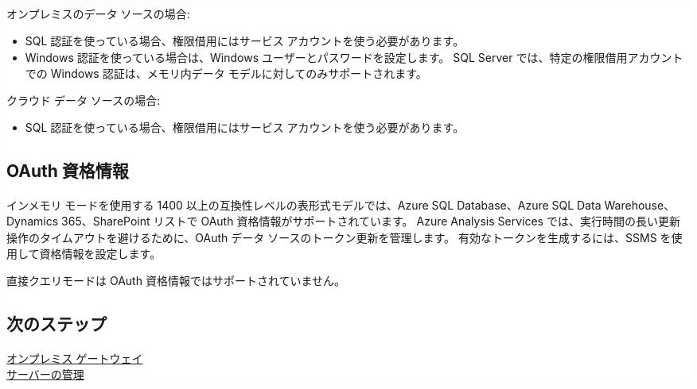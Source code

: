 オンプレミスのデータ ソースの場合:

* SQL 認証を使っている場合、権限借用にはサービス アカウントを使う必要があります。
* Windows 認証を使っている場合は、Windows ユーザーとパスワードを設定します。 SQL Server では、特定の権限借用アカウントでの Windows 認証は、メモリ内データ モデルに対してのみサポートされます。

クラウド データ ソースの場合:

* SQL 認証を使っている場合、権限借用にはサービス アカウントを使う必要があります。

## <a name="oauth-credentials"></a>OAuth 資格情報

インメモリ モードを使用する 1400 以上の互換性レベルの表形式モデルでは、Azure SQL Database、Azure SQL Data Warehouse、Dynamics 365、SharePoint リストで OAuth 資格情報がサポートされています。 Azure Analysis Services では、実行時間の長い更新操作のタイムアウトを避けるために、OAuth データ ソースのトークン更新を管理します。 有効なトークンを生成するには、SSMS を使用して資格情報を設定します。

直接クエリモードは OAuth 資格情報ではサポートされていません。

## <a name="next-steps"></a>次のステップ
[オンプレミス ゲートウェイ](analysis-services-gateway.md)   
[サーバーの管理](analysis-services-manage.md)   

